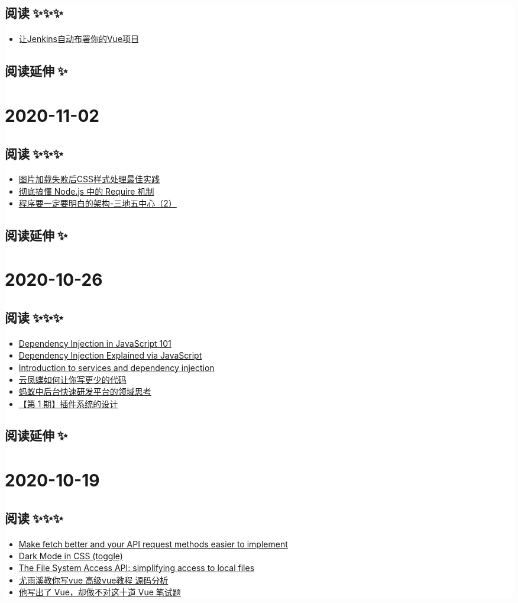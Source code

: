 ## 阅读 ✨✨✨

* [让Jenkins自动布署你的Vue项目](https://mp.weixin.qq.com/s/fE8iVlJRFoVf7hg09F7PrA)

## 阅读延伸 ✨




# 2020-11-02

## 阅读 ✨✨✨

* [图片加载失败后CSS样式处理最佳实践](https://mp.weixin.qq.com/s/-XnQaMfHZnsZ8U0ErmdVWQ)
* [彻底搞懂 Node.js 中的 Require 机制](https://mp.weixin.qq.com/s/v94ZYnBdUZNBwKjQuGIiOg)
* [程序要一定要明白的架构-三地五中心（2）](https://mp.weixin.qq.com/s/uGyGldbwmShDDPDau5pAPw)

## 阅读延伸 ✨




# 2020-10-26

## 阅读 ✨✨✨

* [Dependency Injection in JavaScript 101](https://dev.to/azure/dependency-injection-in-javascript-101-2b1e)
* [Dependency Injection Explained via JavaScript](https://blog.jeremylikness.com/blog/2014-06-28_dependency-injection-explained-javascript/)
* [Introduction to services and dependency injection](https://angular.io/guide/architecture-services)
* [云凤蝶如何让你写更少的代码](https://zhuanlan.zhihu.com/p/116818068)
* [蚂蚁中后台快速研发平台的领域思考](https://zhuanlan.zhihu.com/p/90238943)
* [【第 1 期】插件系统的设计](https://juejin.im/post/6844904062828150791)

## 阅读延伸 ✨




# 2020-10-19

## 阅读 ✨✨✨

* [Make fetch better and your API request methods easier to implement](https://dev.to/stroemdev/make-fetch-better-and-your-api-request-methods-easier-to-implement-e9i?utm_source=digest_mailer&utm_medium=email&utm_campaign=digest_email)
* [Dark Mode in CSS (toggle)](https://dev.to/ritvikdubey27/dark-mode-in-css-toggle-4ph5?utm_source=digest_mailer&utm_medium=email&utm_campaign=digest_email)
* [The File System Access API: simplifying access to local files](https://web.dev/file-system-access/)
* [尤雨溪教你写vue 高级vue教程 源码分析](https://www.bilibili.com/video/BV1d4411v7UX?from=search&seid=14863965001152742443)
* [他写出了 Vue，却做不对这十道 Vue 笔试题](https://juejin.im/post/6870737289736093710)
